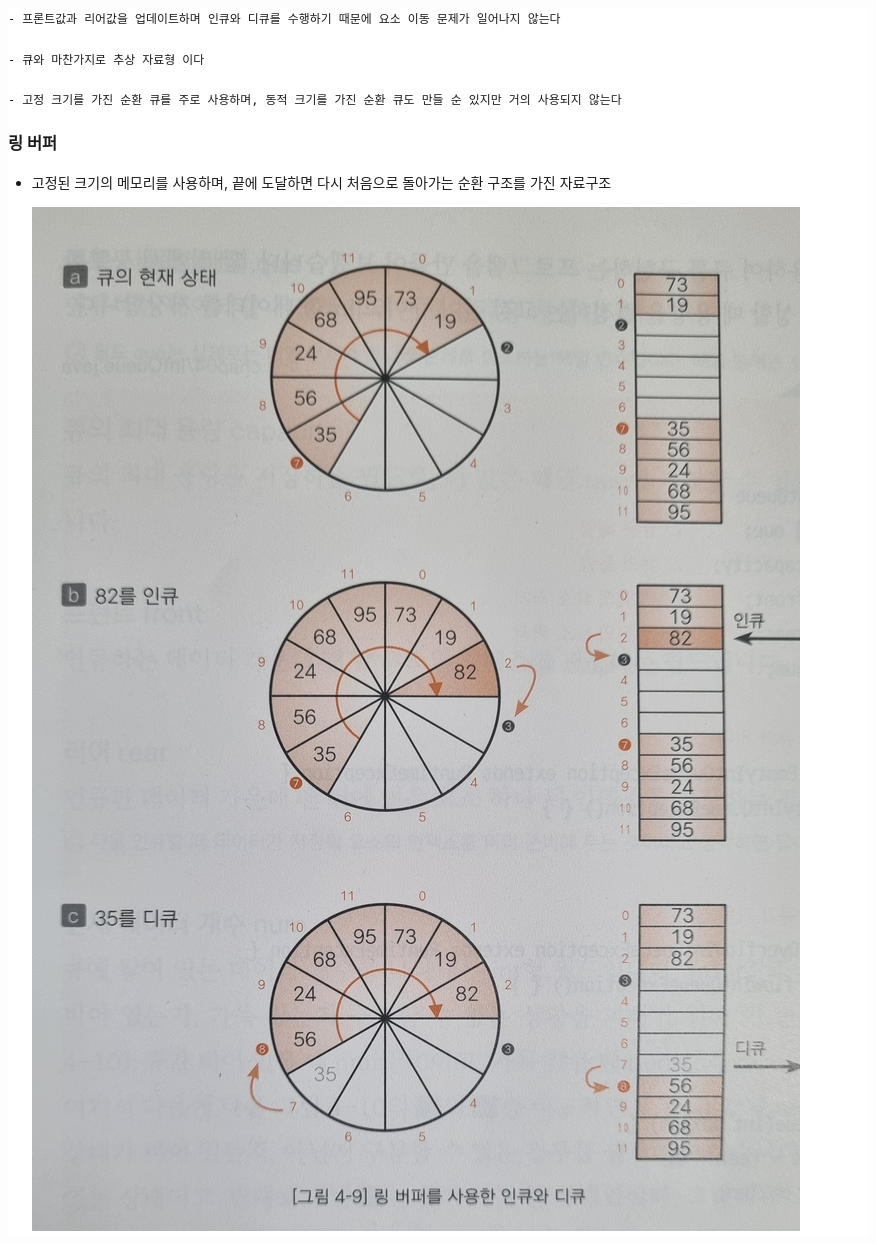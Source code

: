     - 프론트값과 리어값을 업데이트하며 인큐와 디큐를 수행하기 때문에 요소 이동 문제가 일어나지 않는다

    - 큐와 마찬가지로 추상 자료형 이다  

    - 고정 크기를 가진 순환 큐를 주로 사용하며, 동적 크기를 가진 순환 큐도 만들 순 있지만 거의 사용되지 않는다  

### 링 버퍼

* 고정된 크기의 메모리를 사용하며, 끝에 도달하면 다시 처음으로 돌아가는 순환 구조를 가진 자료구조

    <img src = "https://raw.githubusercontent.com/pansakr/TIL/refs/heads/main/%EC%9D%B4%EB%AF%B8%EC%A7%80/%EC%9E%90%EB%A3%8C%EA%B5%AC%EC%A1%B0%2C%20%EC%95%8C%EA%B3%A0%EB%A6%AC%EC%A6%98/%EB%A7%81%20%EB%B2%84%ED%8D%BC%EB%A1%9C%20%EC%88%9C%ED%99%98%20%ED%81%90.jpg" alt="링 버퍼로 순환 큐">
